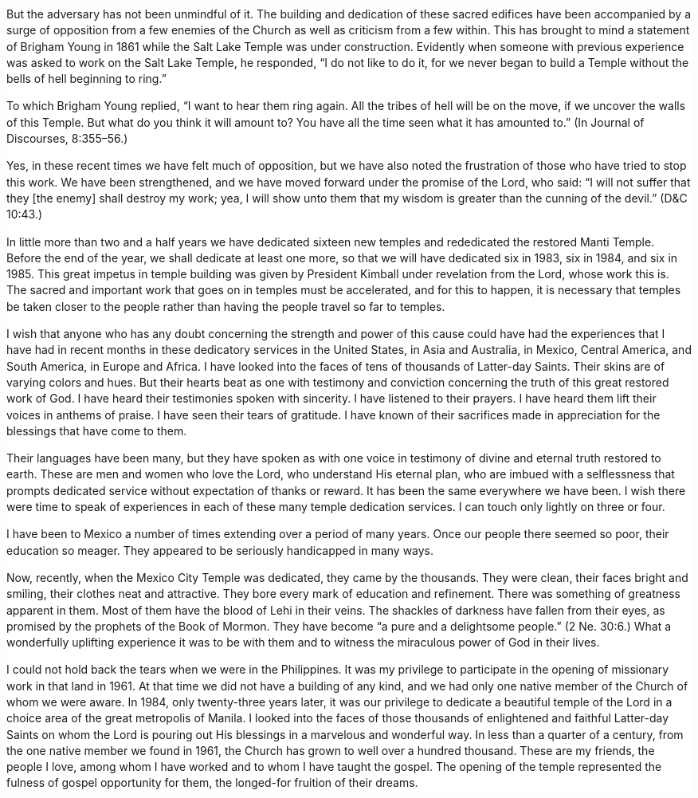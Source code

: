 But the adversary has not been unmindful of it. The building and dedication of these sacred edifices have been accompanied by a surge of opposition from a few enemies of the Church as well as criticism from a few within. This has brought to mind a statement of Brigham Young in 1861 while the Salt Lake Temple was under construction. Evidently when someone with previous experience was asked to work on the Salt Lake Temple, he responded, “I do not like to do it, for we never began to build a Temple without the bells of hell beginning to ring.”

To which Brigham Young replied, “I want to hear them ring again. All the tribes of hell will be on the move, if we uncover the walls of this Temple. But what do you think it will amount to? You have all the time seen what it has amounted to.” (In Journal of Discourses, 8:355–56.)

Yes, in these recent times we have felt much of opposition, but we have also noted the frustration of those who have tried to stop this work. We have been strengthened, and we have moved forward under the promise of the Lord, who said: “I will not suffer that they [the enemy] shall destroy my work; yea, I will show unto them that my wisdom is greater than the cunning of the devil.” (D&C 10:43.)

In little more than two and a half years we have dedicated sixteen new temples and rededicated the restored Manti Temple. Before the end of the year, we shall dedicate at least one more, so that we will have dedicated six in 1983, six in 1984, and six in 1985. This great impetus in temple building was given by President Kimball under revelation from the Lord, whose work this is. The sacred and important work that goes on in temples must be accelerated, and for this to happen, it is necessary that temples be taken closer to the people rather than having the people travel so far to temples.

I wish that anyone who has any doubt concerning the strength and power of this cause could have had the experiences that I have had in recent months in these dedicatory services in the United States, in Asia and Australia, in Mexico, Central America, and South America, in Europe and Africa. I have looked into the faces of tens of thousands of Latter-day Saints. Their skins are of varying colors and hues. But their hearts beat as one with testimony and conviction concerning the truth of this great restored work of God. I have heard their testimonies spoken with sincerity. I have listened to their prayers. I have heard them lift their voices in anthems of praise. I have seen their tears of gratitude. I have known of their sacrifices made in appreciation for the blessings that have come to them.

Their languages have been many, but they have spoken as with one voice in testimony of divine and eternal truth restored to earth. These are men and women who love the Lord, who understand His eternal plan, who are imbued with a selflessness that prompts dedicated service without expectation of thanks or reward. It has been the same everywhere we have been. I wish there were time to speak of experiences in each of these many temple dedication services. I can touch only lightly on three or four.

I have been to Mexico a number of times extending over a period of many years. Once our people there seemed so poor, their education so meager. They appeared to be seriously handicapped in many ways.

Now, recently, when the Mexico City Temple was dedicated, they came by the thousands. They were clean, their faces bright and smiling, their clothes neat and attractive. They bore every mark of education and refinement. There was something of greatness apparent in them. Most of them have the blood of Lehi in their veins. The shackles of darkness have fallen from their eyes, as promised by the prophets of the Book of Mormon. They have become “a pure and a delightsome people.” (2 Ne. 30:6.) What a wonderfully uplifting experience it was to be with them and to witness the miraculous power of God in their lives.

I could not hold back the tears when we were in the Philippines. It was my privilege to participate in the opening of missionary work in that land in 1961. At that time we did not have a building of any kind, and we had only one native member of the Church of whom we were aware. In 1984, only twenty-three years later, it was our privilege to dedicate a beautiful temple of the Lord in a choice area of the great metropolis of Manila. I looked into the faces of those thousands of enlightened and faithful Latter-day Saints on whom the Lord is pouring out His blessings in a marvelous and wonderful way. In less than a quarter of a century, from the one native member we found in 1961, the Church has grown to well over a hundred thousand. These are my friends, the people I love, among whom I have worked and to whom I have taught the gospel. The opening of the temple represented the fulness of gospel opportunity for them, the longed-for fruition of their dreams.
